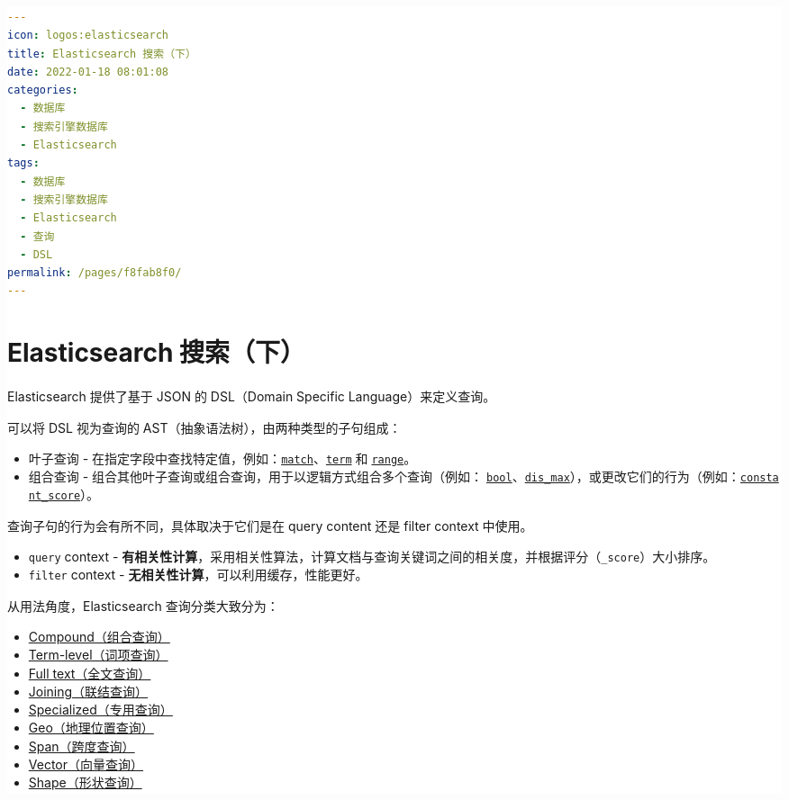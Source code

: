 ```yaml
---
icon: logos:elasticsearch
title: Elasticsearch 搜索（下）
date: 2022-01-18 08:01:08
categories:
  - 数据库
  - 搜索引擎数据库
  - Elasticsearch
tags:
  - 数据库
  - 搜索引擎数据库
  - Elasticsearch
  - 查询
  - DSL
permalink: /pages/f8fab8f0/
---
```


# Elasticsearch 搜索（下）

Elasticsearch 提供了基于 JSON 的 DSL（Domain Specific Language）来定义查询。

可以将 DSL 视为查询的 AST（抽象语法树），由两种类型的子句组成：

- 叶子查询 - 在指定字段中查找特定值，例如：[`match`](https://www.elastic.co/guide/en/elasticsearch/reference/current/query-dsl-match-query.html)、[`term`](https://www.elastic.co/guide/en/elasticsearch/reference/current/query-dsl-term-query.html) 和 [`range`](https://www.elastic.co/guide/en/elasticsearch/reference/current/query-dsl-range-query.html)。
- 组合查询 - 组合其他叶子查询或组合查询，用于以逻辑方式组合多个查询（例如： [`bool`](https://www.elastic.co/guide/en/elasticsearch/reference/current/query-dsl-bool-query.html)、[`dis_max`](https://www.elastic.co/guide/en/elasticsearch/reference/current/query-dsl-dis-max-query.html)），或更改它们的行为（例如：[`constant_score`](https://www.elastic.co/guide/en/elasticsearch/reference/current/query-dsl-constant-score-query.html)）。

查询子句的行为会有所不同，具体取决于它们是在 query content 还是 filter context 中使用。

- `query` context - **有相关性计算**，采用相关性算法，计算文档与查询关键词之间的相关度，并根据评分（`_score`）大小排序。
- `filter` context - **无相关性计算**，可以利用缓存，性能更好。

从用法角度，Elasticsearch 查询分类大致分为：

- [Compound（组合查询）](https://www.elastic.co/guide/en/elasticsearch/reference/current/compound-queries.html)
- [Term-level（词项查询）](https://www.elastic.co/guide/en/elasticsearch/reference/current/term-level-queries.html)
- [Full text（全文查询）](https://www.elastic.co/guide/en/elasticsearch/reference/current/full-text-queries.html)
- [Joining（联结查询）](https://www.elastic.co/guide/en/elasticsearch/reference/current/joining-queries.html)
- [Specialized（专用查询）](https://www.elastic.co/guide/en/elasticsearch/reference/current/specialized-queries.html)
- [Geo（地理位置查询）](https://www.elastic.co/guide/en/elasticsearch/reference/current/geo-queries.html)
- [Span（跨度查询）](https://www.elastic.co/guide/en/elasticsearch/reference/current/span-queries.html)
- [Vector（向量查询）](https://www.elastic.co/guide/en/elasticsearch/reference/current/vector-queries.html)
- [Shape（形状查询）](https://www.elastic.co/guide/en/elasticsearch/reference/current/shape-queries.html)
